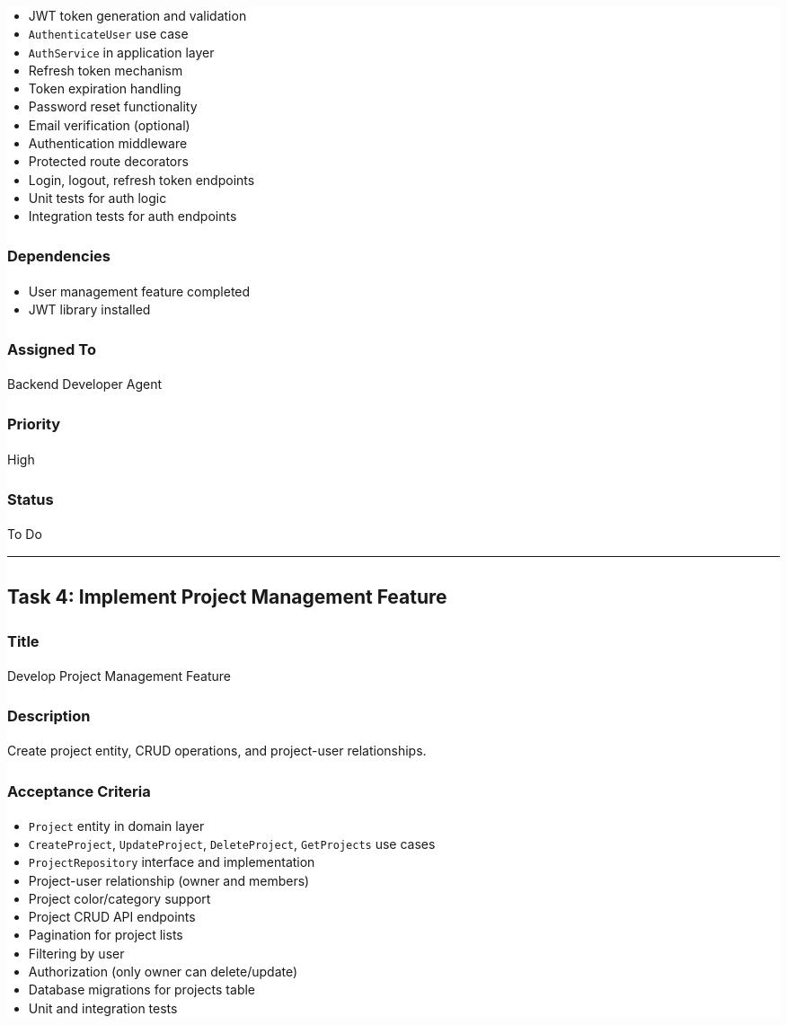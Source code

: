 - JWT token generation and validation
- `AuthenticateUser` use case
- `AuthService` in application layer
- Refresh token mechanism
- Token expiration handling
- Password reset functionality
- Email verification (optional)
- Authentication middleware
- Protected route decorators
- Login, logout, refresh token endpoints
- Unit tests for auth logic
- Integration tests for auth endpoints

### Dependencies

- User management feature completed
- JWT library installed

### Assigned To

Backend Developer Agent

### Priority

High

### Status

To Do

---

## Task 4: Implement Project Management Feature

### Title

Develop Project Management Feature

### Description

Create project entity, CRUD operations, and project-user relationships.

### Acceptance Criteria

- `Project` entity in domain layer
- `CreateProject`, `UpdateProject`, `DeleteProject`, `GetProjects` use cases
- `ProjectRepository` interface and implementation
- Project-user relationship (owner and members)
- Project color/category support
- Project CRUD API endpoints
- Pagination for project lists
- Filtering by user
- Authorization (only owner can delete/update)
- Database migrations for projects table
- Unit and integration tests
